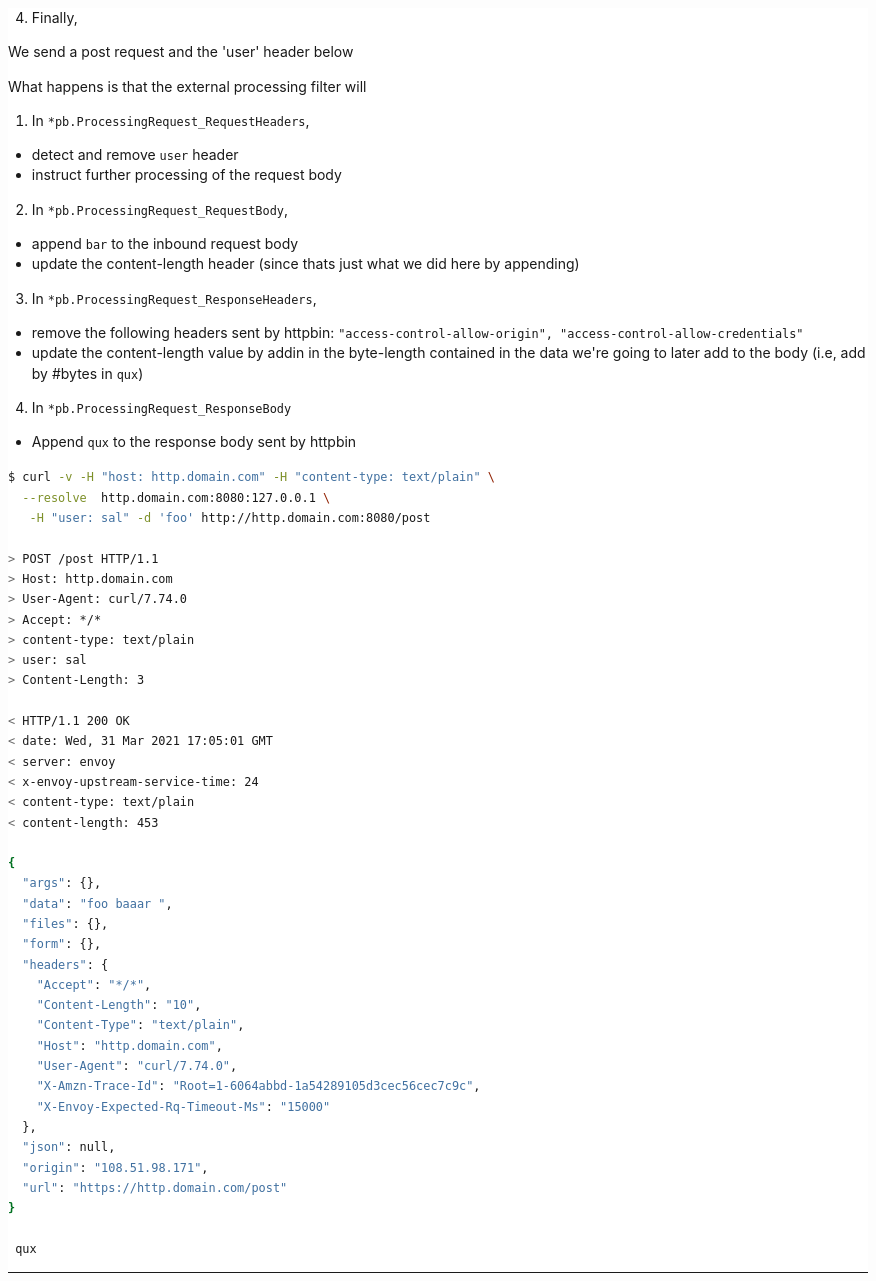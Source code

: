 4) Finally, 

We send a post request and the 'user' header below

What happens is that the external processing filter will

1. In `*pb.ProcessingRequest_RequestHeaders`,  
  - detect and remove `user` header
  - instruct further processing of the request body

2. In `*pb.ProcessingRequest_RequestBody`,
  - append `bar` to the inbound request body
  - update the content-length header (since thats just what we did here by appending)

3. In `*pb.ProcessingRequest_ResponseHeaders`,
  - remove the following headers sent by httpbin:  `"access-control-allow-origin", "access-control-allow-credentials"`
  - update the content-length value by addin in the byte-length contained in the data we're going to later add to the body (i.e, add by #bytes in `qux`) 

4. In `*pb.ProcessingRequest_ResponseBody`
  - Append `qux` to the response body sent by httpbin



```bash
$ curl -v -H "host: http.domain.com" -H "content-type: text/plain" \
  --resolve  http.domain.com:8080:127.0.0.1 \
   -H "user: sal" -d 'foo' http://http.domain.com:8080/post

> POST /post HTTP/1.1
> Host: http.domain.com
> User-Agent: curl/7.74.0
> Accept: */*
> content-type: text/plain
> user: sal
> Content-Length: 3

< HTTP/1.1 200 OK
< date: Wed, 31 Mar 2021 17:05:01 GMT
< server: envoy
< x-envoy-upstream-service-time: 24
< content-type: text/plain
< content-length: 453

{
  "args": {}, 
  "data": "foo baaar ", 
  "files": {}, 
  "form": {}, 
  "headers": {
    "Accept": "*/*", 
    "Content-Length": "10", 
    "Content-Type": "text/plain", 
    "Host": "http.domain.com", 
    "User-Agent": "curl/7.74.0", 
    "X-Amzn-Trace-Id": "Root=1-6064abbd-1a54289105d3cec56cec7c9c", 
    "X-Envoy-Expected-Rq-Timeout-Ms": "15000"
  }, 
  "json": null, 
  "origin": "108.51.98.171", 
  "url": "https://http.domain.com/post"
}

 qux
```

---